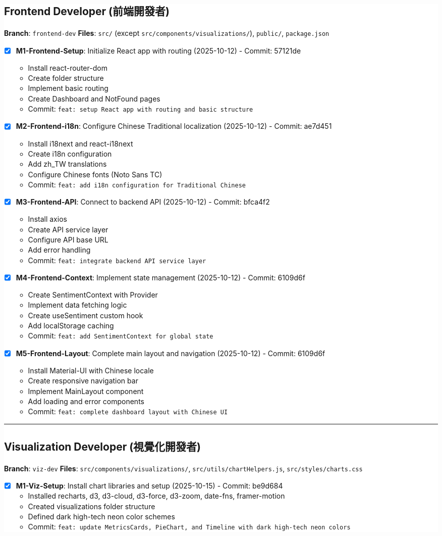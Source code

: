 
## Frontend Developer (前端開發者)
**Branch**: `frontend-dev`
**Files**: `src/` (except `src/components/visualizations/`), `public/`, `package.json`

- [x] **M1-Frontend-Setup**: Initialize React app with routing (2025-10-12) - Commit: 57121de
  - Install react-router-dom
  - Create folder structure
  - Implement basic routing
  - Create Dashboard and NotFound pages
  - Commit: `feat: setup React app with routing and basic structure`

- [x] **M2-Frontend-i18n**: Configure Chinese Traditional localization (2025-10-12) - Commit: ae7d451
  - Install i18next and react-i18next
  - Create i18n configuration
  - Add zh_TW translations
  - Configure Chinese fonts (Noto Sans TC)
  - Commit: `feat: add i18n configuration for Traditional Chinese`

- [x] **M3-Frontend-API**: Connect to backend API (2025-10-12) - Commit: bfca4f2
  - Install axios
  - Create API service layer
  - Configure API base URL
  - Add error handling
  - Commit: `feat: integrate backend API service layer`

- [x] **M4-Frontend-Context**: Implement state management (2025-10-12) - Commit: 6109d6f
  - Create SentimentContext with Provider
  - Implement data fetching logic
  - Create useSentiment custom hook
  - Add localStorage caching
  - Commit: `feat: add SentimentContext for global state`

- [x] **M5-Frontend-Layout**: Complete main layout and navigation (2025-10-12) - Commit: 6109d6f
  - Install Material-UI with Chinese locale
  - Create responsive navigation bar
  - Implement MainLayout component
  - Add loading and error components
  - Commit: `feat: complete dashboard layout with Chinese UI`

---

## Visualization Developer (視覺化開發者)
**Branch**: `viz-dev`
**Files**: `src/components/visualizations/`, `src/utils/chartHelpers.js`, `src/styles/charts.css`

- [x] **M1-Viz-Setup**: Install chart libraries and setup (2025-10-15) - Commit: be9d684
  - Installed recharts, d3, d3-cloud, d3-force, d3-zoom, date-fns, framer-motion
  - Created visualizations folder structure
  - Defined dark high-tech neon color schemes
  - Commit: `feat: update MetricsCards, PieChart, and Timeline with dark high-tech neon colors`
